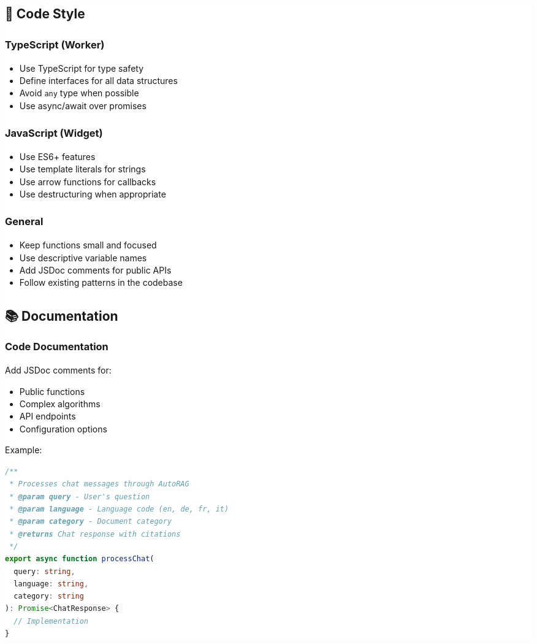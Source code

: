 ## 💅 Code Style

### TypeScript (Worker)

- Use TypeScript for type safety
- Define interfaces for all data structures
- Avoid `any` type when possible
- Use async/await over promises

### JavaScript (Widget)

- Use ES6+ features
- Use template literals for strings
- Use arrow functions for callbacks
- Use destructuring when appropriate

### General

- Keep functions small and focused
- Use descriptive variable names
- Add JSDoc comments for public APIs
- Follow existing patterns in the codebase

## 📚 Documentation

### Code Documentation

Add JSDoc comments for:
- Public functions
- Complex algorithms
- API endpoints
- Configuration options

Example:
```typescript
/**
 * Processes chat messages through AutoRAG
 * @param query - User's question
 * @param language - Language code (en, de, fr, it)
 * @param category - Document category
 * @returns Chat response with citations
 */
export async function processChat(
  query: string,
  language: string,
  category: string
): Promise<ChatResponse> {
  // Implementation
}
```
